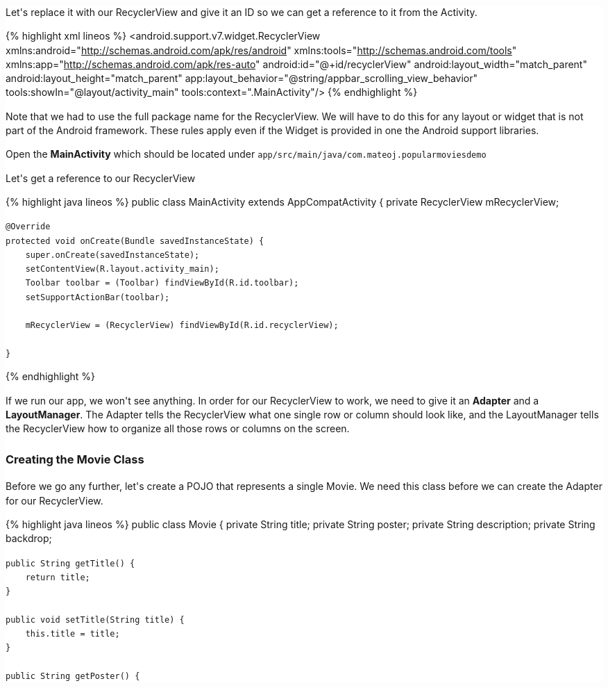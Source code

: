 Let's replace it with our RecyclerView and give it an ID so we can get a reference to it from the Activity.

{% highlight xml lineos %}
<android.support.v7.widget.RecyclerView
    xmlns:android="http://schemas.android.com/apk/res/android"
    xmlns:tools="http://schemas.android.com/tools"
    xmlns:app="http://schemas.android.com/apk/res-auto"
    android:id="@+id/recyclerView"
    android:layout_width="match_parent"
    android:layout_height="match_parent"
    app:layout_behavior="@string/appbar_scrolling_view_behavior"
    tools:showIn="@layout/activity_main"
    tools:context=".MainActivity"/>
{% endhighlight %}

Note that we had to use the full package name for the RecyclerView. We will have to do this for any layout or widget
that is not part of the Android framework. These rules apply even if the Widget is provided in one the Android support libraries.

Open the **MainActivity** which should be located under `app/src/main/java/com.mateoj.popularmoviesdemo`

Let's get a reference to our RecyclerView

{% highlight java lineos %}
public class MainActivity extends AppCompatActivity {
    private RecyclerView mRecyclerView;
    
    @Override
    protected void onCreate(Bundle savedInstanceState) {
        super.onCreate(savedInstanceState);
        setContentView(R.layout.activity_main);
        Toolbar toolbar = (Toolbar) findViewById(R.id.toolbar);
        setSupportActionBar(toolbar);
        
        mRecyclerView = (RecyclerView) findViewById(R.id.recyclerView);
    
    }
{% endhighlight %}

If we run our app, we won't see anything. In order for our RecyclerView to work, we need to give it an **Adapter** and 
a **LayoutManager**. The Adapter tells the RecyclerView what one single row or column should look like, and the LayoutManager
tells the RecyclerView how to organize all those rows or columns on the screen.

### Creating the Movie Class 
Before we go any further, let's create a POJO that represents a single Movie. We need this class before we can create
the Adapter for our RecyclerView.

{% highlight java lineos %}
public class Movie {
    private String title;
    private String poster;
    private String description;
    private String backdrop;

    public String getTitle() {
        return title;
    }

    public void setTitle(String title) {
        this.title = title;
    }

    public String getPoster() {